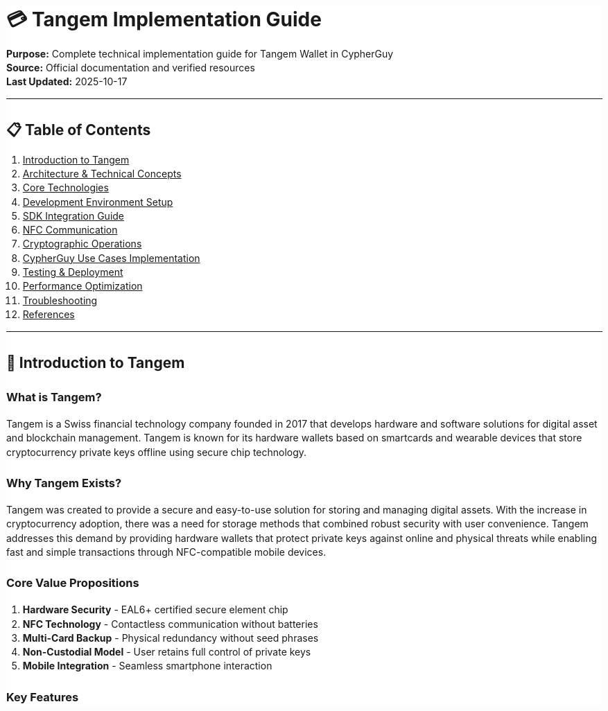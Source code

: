 # 💳 Tangem Implementation Guide

**Purpose:** Complete technical implementation guide for Tangem Wallet in CypherGuy  
**Source:** Official documentation and verified resources  
**Last Updated:** 2025-10-17

---

## 📋 Table of Contents

1. [Introduction to Tangem](#introduction-to-tangem)
2. [Architecture & Technical Concepts](#architecture--technical-concepts)
3. [Core Technologies](#core-technologies)
4. [Development Environment Setup](#development-environment-setup)
5. [SDK Integration Guide](#sdk-integration-guide)
6. [NFC Communication](#nfc-communication)
7. [Cryptographic Operations](#cryptographic-operations)
8. [CypherGuy Use Cases Implementation](#cypherguy-use-cases-implementation)
9. [Testing & Deployment](#testing--deployment)
10. [Performance Optimization](#performance-optimization)
11. [Troubleshooting](#troubleshooting)
12. [References](#references)

---

## 🚀 Introduction to Tangem

### **What is Tangem?**

Tangem is a Swiss financial technology company founded in 2017 that develops hardware and software solutions for digital asset and blockchain management. Tangem is known for its hardware wallets based on smartcards and wearable devices that store cryptocurrency private keys offline using secure chip technology.

### **Why Tangem Exists?**

Tangem was created to provide a secure and easy-to-use solution for storing and managing digital assets. With the increase in cryptocurrency adoption, there was a need for storage methods that combined robust security with user convenience. Tangem addresses this demand by providing hardware wallets that protect private keys against online and physical threats while enabling fast and simple transactions through NFC-compatible mobile devices.

### **Core Value Propositions**

1. **Hardware Security** - EAL6+ certified secure element chip
2. **NFC Technology** - Contactless communication without batteries
3. **Multi-Card Backup** - Physical redundancy without seed phrases
4. **Non-Custodial Model** - User retains full control of private keys
5. **Mobile Integration** - Seamless smartphone interaction

### **Key Features**
